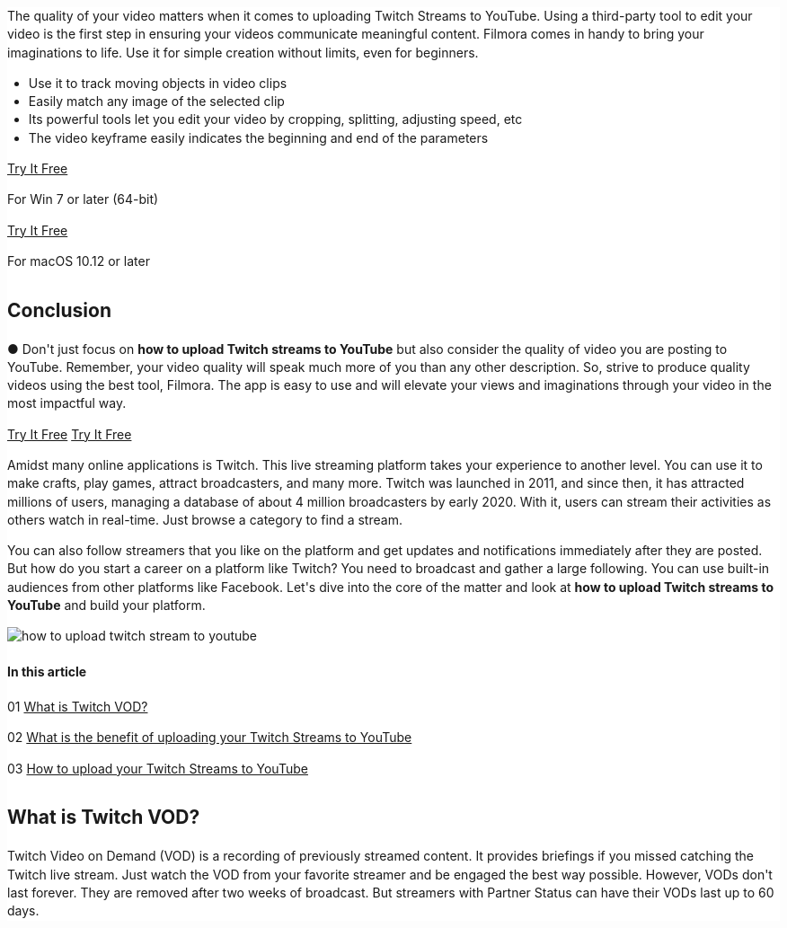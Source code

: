 The quality of your video matters when it comes to uploading Twitch Streams to YouTube. Using a third-party tool to edit your video is the first step in ensuring your videos communicate meaningful content. Filmora comes in handy to bring your imaginations to life. Use it for simple creation without limits, even for beginners.

* Use it to track moving objects in video clips
* Easily match any image of the selected clip
* Its powerful tools let you edit your video by cropping, splitting, adjusting speed, etc
* The video keyframe easily indicates the beginning and end of the parameters

[Try It Free](https://tools.techidaily.com/wondershare/filmora/download/)

For Win 7 or later (64-bit)

[Try It Free](https://tools.techidaily.com/wondershare/filmora/download/)

For macOS 10.12 or later

## Conclusion

● Don't just focus on **how to upload Twitch streams to YouTube** but also consider the quality of video you are posting to YouTube. Remember, your video quality will speak much more of you than any other description. So, strive to produce quality videos using the best tool, Filmora. The app is easy to use and will elevate your views and imaginations through your video in the most impactful way.

[Try It Free](https://tools.techidaily.com/wondershare/filmora/download/) [Try It Free](https://tools.techidaily.com/wondershare/filmora/download/)

Amidst many online applications is Twitch. This live streaming platform takes your experience to another level. You can use it to make crafts, play games, attract broadcasters, and many more. Twitch was launched in 2011, and since then, it has attracted millions of users, managing a database of about 4 million broadcasters by early 2020\. With it, users can stream their activities as others watch in real-time. Just browse a category to find a stream.

You can also follow streamers that you like on the platform and get updates and notifications immediately after they are posted. But how do you start a career on a platform like Twitch? You need to broadcast and gather a large following. You can use built-in audiences from other platforms like Facebook. Let's dive into the core of the matter and look at **how to upload Twitch streams to YouTube** and build your platform.

![how to upload twitch stream to youtube](https://images.wondershare.com/filmora/article-images/2021/upload-twitch-stream-to-youtube-1.png)

#### In this article

01 [What is Twitch VOD?](#part1)

02 [What is the benefit of uploading your Twitch Streams to YouTube](#part2)

03 [How to upload your Twitch Streams to YouTube](#part3)

## What is Twitch VOD?

Twitch Video on Demand (VOD) is a recording of previously streamed content. It provides briefings if you missed catching the Twitch live stream. Just watch the VOD from your favorite streamer and be engaged the best way possible. However, VODs don't last forever. They are removed after two weeks of broadcast. But streamers with Partner Status can have their VODs last up to 60 days.
